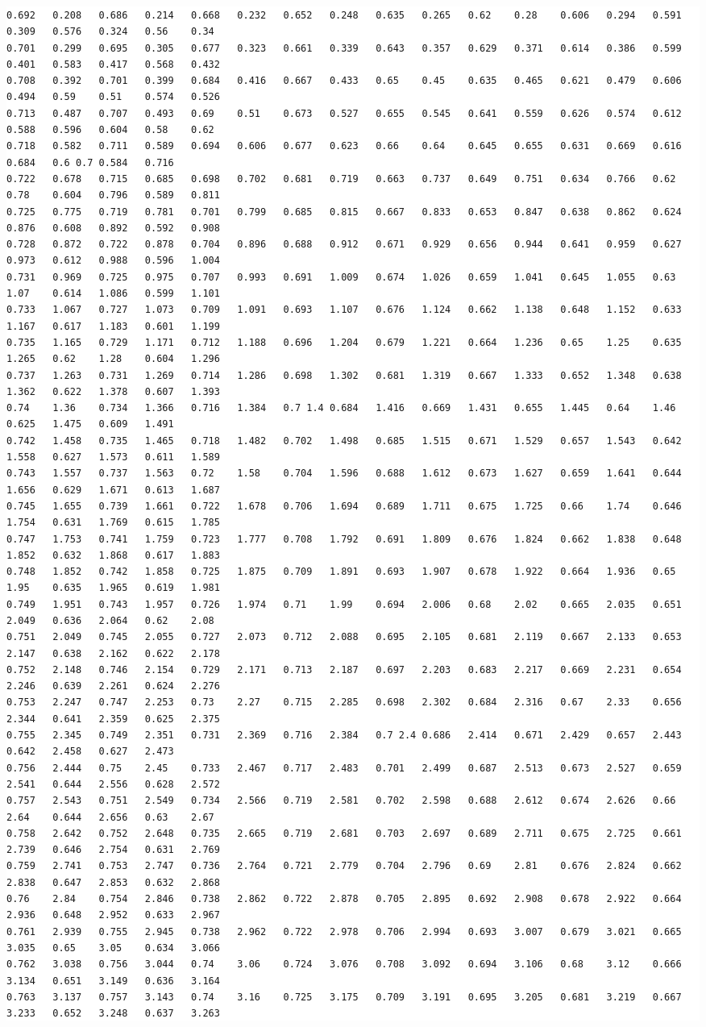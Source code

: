 ```plaintext
0.692	0.208	0.686	0.214	0.668	0.232	0.652	0.248	0.635	0.265	0.62	0.28	0.606	0.294	0.591	0.309	0.576	0.324	0.56	0.34
0.701	0.299	0.695	0.305	0.677	0.323	0.661	0.339	0.643	0.357	0.629	0.371	0.614	0.386	0.599	0.401	0.583	0.417	0.568	0.432
0.708	0.392	0.701	0.399	0.684	0.416	0.667	0.433	0.65	0.45	0.635	0.465	0.621	0.479	0.606	0.494	0.59	0.51	0.574	0.526
0.713	0.487	0.707	0.493	0.69	0.51	0.673	0.527	0.655	0.545	0.641	0.559	0.626	0.574	0.612	0.588	0.596	0.604	0.58	0.62
0.718	0.582	0.711	0.589	0.694	0.606	0.677	0.623	0.66	0.64	0.645	0.655	0.631	0.669	0.616	0.684	0.6	0.7	0.584	0.716
0.722	0.678	0.715	0.685	0.698	0.702	0.681	0.719	0.663	0.737	0.649	0.751	0.634	0.766	0.62	0.78	0.604	0.796	0.589	0.811
0.725	0.775	0.719	0.781	0.701	0.799	0.685	0.815	0.667	0.833	0.653	0.847	0.638	0.862	0.624	0.876	0.608	0.892	0.592	0.908
0.728	0.872	0.722	0.878	0.704	0.896	0.688	0.912	0.671	0.929	0.656	0.944	0.641	0.959	0.627	0.973	0.612	0.988	0.596	1.004
0.731	0.969	0.725	0.975	0.707	0.993	0.691	1.009	0.674	1.026	0.659	1.041	0.645	1.055	0.63	1.07	0.614	1.086	0.599	1.101
0.733	1.067	0.727	1.073	0.709	1.091	0.693	1.107	0.676	1.124	0.662	1.138	0.648	1.152	0.633	1.167	0.617	1.183	0.601	1.199
0.735	1.165	0.729	1.171	0.712	1.188	0.696	1.204	0.679	1.221	0.664	1.236	0.65	1.25	0.635	1.265	0.62	1.28	0.604	1.296
0.737	1.263	0.731	1.269	0.714	1.286	0.698	1.302	0.681	1.319	0.667	1.333	0.652	1.348	0.638	1.362	0.622	1.378	0.607	1.393
0.74	1.36	0.734	1.366	0.716	1.384	0.7	1.4	0.684	1.416	0.669	1.431	0.655	1.445	0.64	1.46	0.625	1.475	0.609	1.491
0.742	1.458	0.735	1.465	0.718	1.482	0.702	1.498	0.685	1.515	0.671	1.529	0.657	1.543	0.642	1.558	0.627	1.573	0.611	1.589
0.743	1.557	0.737	1.563	0.72	1.58	0.704	1.596	0.688	1.612	0.673	1.627	0.659	1.641	0.644	1.656	0.629	1.671	0.613	1.687
0.745	1.655	0.739	1.661	0.722	1.678	0.706	1.694	0.689	1.711	0.675	1.725	0.66	1.74	0.646	1.754	0.631	1.769	0.615	1.785
0.747	1.753	0.741	1.759	0.723	1.777	0.708	1.792	0.691	1.809	0.676	1.824	0.662	1.838	0.648	1.852	0.632	1.868	0.617	1.883
0.748	1.852	0.742	1.858	0.725	1.875	0.709	1.891	0.693	1.907	0.678	1.922	0.664	1.936	0.65	1.95	0.635	1.965	0.619	1.981
0.749	1.951	0.743	1.957	0.726	1.974	0.71	1.99	0.694	2.006	0.68	2.02	0.665	2.035	0.651	2.049	0.636	2.064	0.62	2.08
0.751	2.049	0.745	2.055	0.727	2.073	0.712	2.088	0.695	2.105	0.681	2.119	0.667	2.133	0.653	2.147	0.638	2.162	0.622	2.178
0.752	2.148	0.746	2.154	0.729	2.171	0.713	2.187	0.697	2.203	0.683	2.217	0.669	2.231	0.654	2.246	0.639	2.261	0.624	2.276
0.753	2.247	0.747	2.253	0.73	2.27	0.715	2.285	0.698	2.302	0.684	2.316	0.67	2.33	0.656	2.344	0.641	2.359	0.625	2.375
0.755	2.345	0.749	2.351	0.731	2.369	0.716	2.384	0.7	2.4	0.686	2.414	0.671	2.429	0.657	2.443	0.642	2.458	0.627	2.473
0.756	2.444	0.75	2.45	0.733	2.467	0.717	2.483	0.701	2.499	0.687	2.513	0.673	2.527	0.659	2.541	0.644	2.556	0.628	2.572
0.757	2.543	0.751	2.549	0.734	2.566	0.719	2.581	0.702	2.598	0.688	2.612	0.674	2.626	0.66	2.64	0.644	2.656	0.63	2.67
0.758	2.642	0.752	2.648	0.735	2.665	0.719	2.681	0.703	2.697	0.689	2.711	0.675	2.725	0.661	2.739	0.646	2.754	0.631	2.769
0.759	2.741	0.753	2.747	0.736	2.764	0.721	2.779	0.704	2.796	0.69	2.81	0.676	2.824	0.662	2.838	0.647	2.853	0.632	2.868
0.76	2.84	0.754	2.846	0.738	2.862	0.722	2.878	0.705	2.895	0.692	2.908	0.678	2.922	0.664	2.936	0.648	2.952	0.633	2.967
0.761	2.939	0.755	2.945	0.738	2.962	0.722	2.978	0.706	2.994	0.693	3.007	0.679	3.021	0.665	3.035	0.65	3.05	0.634	3.066
0.762	3.038	0.756	3.044	0.74	3.06	0.724	3.076	0.708	3.092	0.694	3.106	0.68	3.12	0.666	3.134	0.651	3.149	0.636	3.164
0.763	3.137	0.757	3.143	0.74	3.16	0.725	3.175	0.709	3.191	0.695	3.205	0.681	3.219	0.667	3.233	0.652	3.248	0.637	3.263
```